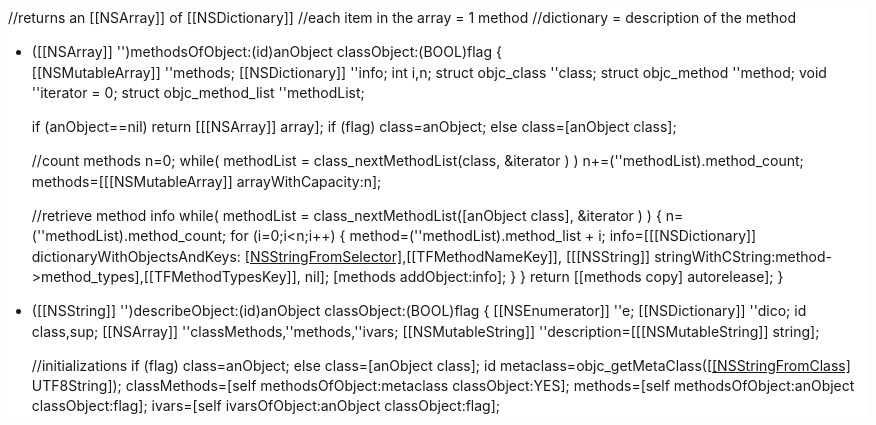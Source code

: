 //returns an [[NSArray]] of [[NSDictionary]]
//each item in the array = 1 method
//dictionary = description of the method
+ ([[NSArray]] '')methodsOfObject:(id)anObject classObject:(BOOL)flag
{	
	[[NSMutableArray]] ''methods;
	[[NSDictionary]] ''info;
	int i,n;
	struct objc_class ''class;
	struct objc_method ''method;
	void ''iterator = 0;
	struct objc_method_list ''methodList;
	
	if (anObject==nil)
		return [[[NSArray]] array];
	if (flag)
		class=anObject;
	else
		class=[anObject class];
	
	//count methods
	n=0;
	while( methodList = class_nextMethodList(class, &iterator ) )
		n+=(''methodList).method_count;
	methods=[[[NSMutableArray]] arrayWithCapacity:n];
	
	//retrieve method info
	while( methodList = class_nextMethodList([anObject class], &iterator ) ) {
		n=(''methodList).method_count;
		for (i=0;i<n;i++) {
			method=(''methodList).method_list + i;
			info=[[[NSDictionary]] dictionaryWithObjectsAndKeys:
				[[NSStringFromSelector]](method->method_name),[[TFMethodNameKey]],
				[[[NSString]] stringWithCString:method->method_types],[[TFMethodTypesKey]],
				nil];
			[methods addObject:info];
		}
	}
	return [[methods copy] autorelease];
}

+ ([[NSString]] '')describeObject:(id)anObject classObject:(BOOL)flag
{
	[[NSEnumerator]] ''e;
	[[NSDictionary]] ''dico;
	id class,sup;
	[[NSArray]] ''classMethods,''methods,''ivars;
	[[NSMutableString]] ''description=[[[NSMutableString]] string];
	
	
	//initializations
	if (flag)
		class=anObject;
	else
		class=[anObject class];
	id metaclass=objc_getMetaClass([[[NSStringFromClass]](class) UTF8String]);
	classMethods=[self methodsOfObject:metaclass classObject:YES];
	methods=[self methodsOfObject:anObject classObject:flag];
	ivars=[self ivarsOfObject:anObject classObject:flag];
	